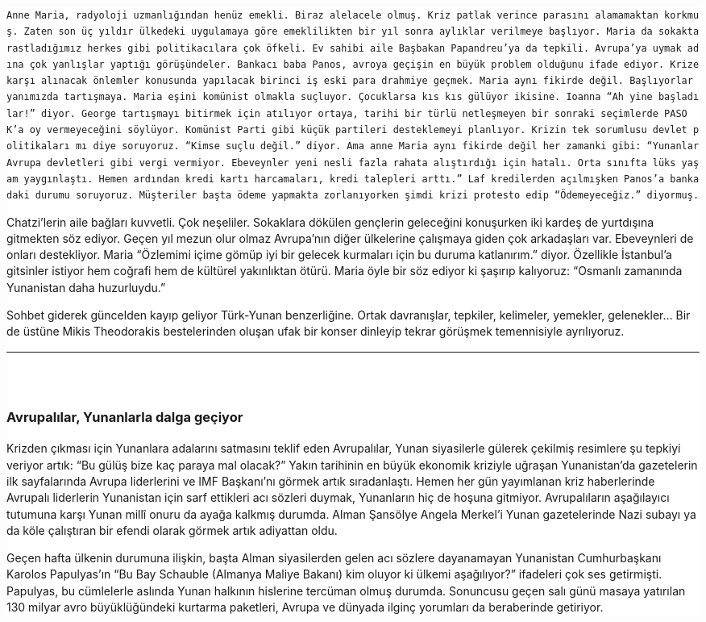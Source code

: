     Anne Maria, radyoloji uzmanlığından henüz emekli. Biraz alelacele olmuş. Kriz patlak verince parasını alamamaktan korkmuş. Zaten son üç yıldır ülkedeki uygulamaya göre emeklilikten bir yıl sonra aylıklar verilmeye başlıyor. Maria da sokakta rastladığımız herkes gibi politikacılara çok öfkeli. Ev sahibi aile Başbakan Papandreu’ya da tepkili. Avrupa’ya uymak adına çok yanlışlar yaptığı görüşündeler. Bankacı baba Panos, avroya geçişin en büyük problem olduğunu ifade ediyor. Krize karşı alınacak önlemler konusunda yapılacak birinci iş eski para drahmiye geçmek. Maria aynı fikirde değil. Başlıyorlar yanımızda tartışmaya. Maria eşini komünist olmakla suçluyor. Çocuklarsa kıs kıs gülüyor ikisine. Ioanna “Ah yine başladılar!” diyor. George tartışmayı bitirmek için atılıyor ortaya, tarihi bir türlü netleşmeyen bir sonraki seçimlerde PASOK’a oy vermeyeceğini söylüyor. Komünist Parti gibi küçük partileri desteklemeyi planlıyor. Krizin tek sorumlusu devlet politikaları mı diye soruyoruz. “Kimse suçlu değil.” diyor. Ama anne Maria aynı fikirde değil her zamanki gibi: “Yunanlar Avrupa devletleri gibi vergi vermiyor. Ebeveynler yeni nesli fazla rahata alıştırdığı için hatalı. Orta sınıfta lüks yaşam yaygınlaştı. Hemen ardından kredi kartı harcamaları, kredi talepleri arttı.” Laf kredilerden açılmışken Panos’a bankadaki durumu soruyoruz. Müşteriler başta ödeme yapmakta zorlanıyorken şimdi krizi protesto edip “Ödemeyeceğiz.” diyormuş.
   </p>
   <p>
    Chatzi’lerin aile bağları kuvvetli. Çok neşeliler. Sokaklara dökülen gençlerin geleceğini konuşurken iki kardeş de yurtdışına gitmekten söz ediyor. Geçen yıl mezun olur olmaz Avrupa’nın diğer ülkelerine çalışmaya giden çok arkadaşları var. Ebeveynleri de onları destekliyor. Maria “Özlemimi içime gömüp iyi bir gelecek kurmaları için bu duruma katlanırım.” diyor. Özellikle İstanbul’a gitsinler istiyor hem coğrafi hem de kültürel yakınlıktan ötürü. Maria öyle bir söz ediyor ki şaşırıp kalıyoruz: “Osmanlı zamanında Yunanistan daha huzurluydu.”
   </p>
   <p>
    Sohbet giderek güncelden kayıp geliyor Türk-Yunan benzerliğine. Ortak davranışlar, tepkiler, kelimeler, yemekler, gelenekler… Bir de üstüne Mikis Theodorakis bestelerinden oluşan ufak bir konser dinleyip tekrar görüşmek temennisiyle ayrılıyoruz.
   </p>
   <p>
   </p>
   <hr/>
   <h3>
    <span>
     <img alt="" height="317" src="http://web.archive.org/web/20120506043159im_/http://medya.aksiyon.com.tr/aksiyon/2012/02/27/esin-atina-15000.jpg"/>
    </span>
   </h3>
   <h3>
    <span>
     Avrupalılar, Yunanlarla dalga geçiyor
    </span>
   </h3>
   <p>
    <span>
     Krizden çıkması için Yunanlara adalarını satmasını teklif eden Avrupalılar, Yunan siyasilerle gülerek çekilmiş resimlere şu tepkiyi veriyor artık: “Bu gülüş bize kaç paraya mal olacak?” Yakın tarihinin en büyük ekonomik kriziyle uğraşan Yunanistan’da gazetelerin ilk sayfalarında Avrupa liderlerini ve IMF Başkanı’nı görmek artık sıradanlaştı. Hemen her gün yayımlanan kriz haberlerinde Avrupalı liderlerin Yunanistan için sarf ettikleri acı sözleri duymak, Yunanların hiç de hoşuna gitmiyor. Avrupalıların aşağılayıcı tutumuna karşı Yunan millî onuru da ayağa kalkmış durumda. Alman Şansölye Angela Merkel’i Yunan gazetelerinde Nazi subayı ya da köle çalıştıran bir efendi olarak görmek artık adiyattan oldu.
    </span>
   </p>
   <p>
    <span>
     Geçen hafta ülkenin durumuna ilişkin, başta Alman siyasilerden gelen acı sözlere dayanamayan Yunanistan Cumhurbaşkanı Karolos Papulyas’ın “Bu Bay Schauble (Almanya Maliye Bakanı) kim oluyor ki ülkemi aşağılıyor?” ifadeleri çok ses getirmişti. Papulyas, bu cümlelerle aslında Yunan halkının hislerine tercüman olmuş durumda. Sonuncusu geçen salı günü masaya yatırılan 130 milyar avro büyüklüğündeki kurtarma paketleri, Avrupa ve dünyada ilginç yorumları da beraberinde getiriyor.
    </span>
   </p>